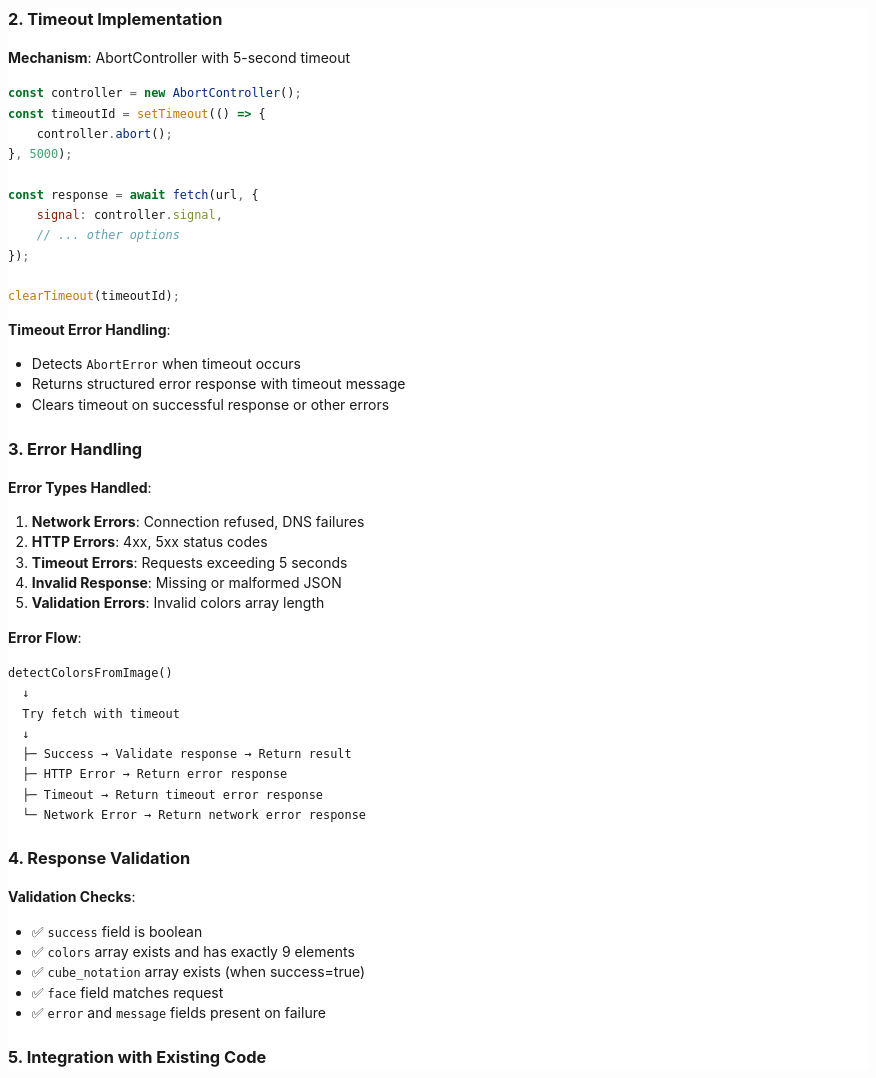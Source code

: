 ### 2. Timeout Implementation

**Mechanism**: AbortController with 5-second timeout
```javascript
const controller = new AbortController();
const timeoutId = setTimeout(() => {
    controller.abort();
}, 5000);

const response = await fetch(url, {
    signal: controller.signal,
    // ... other options
});

clearTimeout(timeoutId);
```

**Timeout Error Handling**:
- Detects `AbortError` when timeout occurs
- Returns structured error response with timeout message
- Clears timeout on successful response or other errors

### 3. Error Handling

**Error Types Handled**:
1. **Network Errors**: Connection refused, DNS failures
2. **HTTP Errors**: 4xx, 5xx status codes
3. **Timeout Errors**: Requests exceeding 5 seconds
4. **Invalid Response**: Missing or malformed JSON
5. **Validation Errors**: Invalid colors array length

**Error Flow**:
```
detectColorsFromImage()
  ↓
  Try fetch with timeout
  ↓
  ├─ Success → Validate response → Return result
  ├─ HTTP Error → Return error response
  ├─ Timeout → Return timeout error response
  └─ Network Error → Return network error response
```

### 4. Response Validation

**Validation Checks**:
- ✅ `success` field is boolean
- ✅ `colors` array exists and has exactly 9 elements
- ✅ `cube_notation` array exists (when success=true)
- ✅ `face` field matches request
- ✅ `error` and `message` fields present on failure

### 5. Integration with Existing Code
